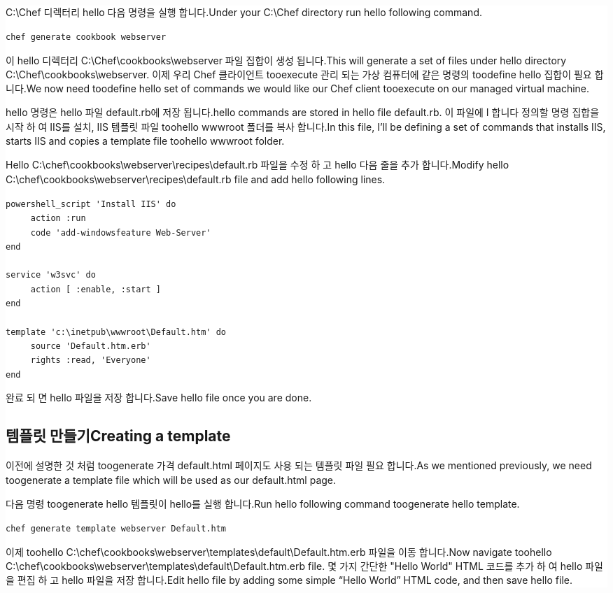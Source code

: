 <span data-ttu-id="82dbb-169">C:\Chef 디렉터리 hello 다음 명령을 실행 합니다.</span><span class="sxs-lookup"><span data-stu-id="82dbb-169">Under your C:\Chef directory run hello following command.</span></span>

    chef generate cookbook webserver

<span data-ttu-id="82dbb-170">이 hello 디렉터리 C:\Chef\cookbooks\webserver 파일 집합이 생성 됩니다.</span><span class="sxs-lookup"><span data-stu-id="82dbb-170">This will generate a set of files under hello directory C:\Chef\cookbooks\webserver.</span></span> <span data-ttu-id="82dbb-171">이제 우리 Chef 클라이언트 tooexecute 관리 되는 가상 컴퓨터에 같은 명령의 toodefine hello 집합이 필요 합니다.</span><span class="sxs-lookup"><span data-stu-id="82dbb-171">We now need toodefine hello set of commands we would like our Chef client tooexecute on our managed virtual machine.</span></span>

<span data-ttu-id="82dbb-172">hello 명령은 hello 파일 default.rb에 저장 됩니다.</span><span class="sxs-lookup"><span data-stu-id="82dbb-172">hello commands are stored in hello file default.rb.</span></span> <span data-ttu-id="82dbb-173">이 파일에 I 합니다 정의할 명령 집합을 시작 하 여 IIS를 설치, IIS 템플릿 파일 toohello wwwroot 폴더를 복사 합니다.</span><span class="sxs-lookup"><span data-stu-id="82dbb-173">In this file, I’ll be defining a set of commands that installs IIS, starts IIS and copies a template file toohello wwwroot folder.</span></span>

<span data-ttu-id="82dbb-174">Hello C:\chef\cookbooks\webserver\recipes\default.rb 파일을 수정 하 고 hello 다음 줄을 추가 합니다.</span><span class="sxs-lookup"><span data-stu-id="82dbb-174">Modify hello C:\chef\cookbooks\webserver\recipes\default.rb file and add hello following lines.</span></span>

    powershell_script 'Install IIS' do
         action :run
         code 'add-windowsfeature Web-Server'
    end

    service 'w3svc' do
         action [ :enable, :start ]
    end

    template 'c:\inetpub\wwwroot\Default.htm' do
         source 'Default.htm.erb'
         rights :read, 'Everyone'
    end

<span data-ttu-id="82dbb-175">완료 되 면 hello 파일을 저장 합니다.</span><span class="sxs-lookup"><span data-stu-id="82dbb-175">Save hello file once you are done.</span></span>

## <a name="creating-a-template"></a><span data-ttu-id="82dbb-176">템플릿 만들기</span><span class="sxs-lookup"><span data-stu-id="82dbb-176">Creating a template</span></span>
<span data-ttu-id="82dbb-177">이전에 설명한 것 처럼 toogenerate 가격 default.html 페이지도 사용 되는 템플릿 파일 필요 합니다.</span><span class="sxs-lookup"><span data-stu-id="82dbb-177">As we mentioned previously, we need toogenerate a template file which will be used as our default.html page.</span></span>

<span data-ttu-id="82dbb-178">다음 명령 toogenerate hello 템플릿이 hello를 실행 합니다.</span><span class="sxs-lookup"><span data-stu-id="82dbb-178">Run hello following command toogenerate hello template.</span></span>

    chef generate template webserver Default.htm

<span data-ttu-id="82dbb-179">이제 toohello C:\chef\cookbooks\webserver\templates\default\Default.htm.erb 파일을 이동 합니다.</span><span class="sxs-lookup"><span data-stu-id="82dbb-179">Now navigate toohello C:\chef\cookbooks\webserver\templates\default\Default.htm.erb file.</span></span> <span data-ttu-id="82dbb-180">몇 가지 간단한 "Hello World" HTML 코드를 추가 하 여 hello 파일을 편집 하 고 hello 파일을 저장 합니다.</span><span class="sxs-lookup"><span data-stu-id="82dbb-180">Edit hello file by adding some simple “Hello World” HTML code, and then save hello file.</span></span>


[2]: media/chef-automation/2.png
[3]: media/chef-automation/3.png
[4]: media/chef-automation/4.png
[5]: media/chef-automation/5.png
[6]: media/chef-automation/6.png
[7]: media/chef-automation/7.png
[8]: media/chef-automation/8.png
[9]: media/chef-automation/9.png
[10]: media/chef-automation/10.png
[11]: media/chef-automation/11.png
[13]: media/chef-automation/13.png
